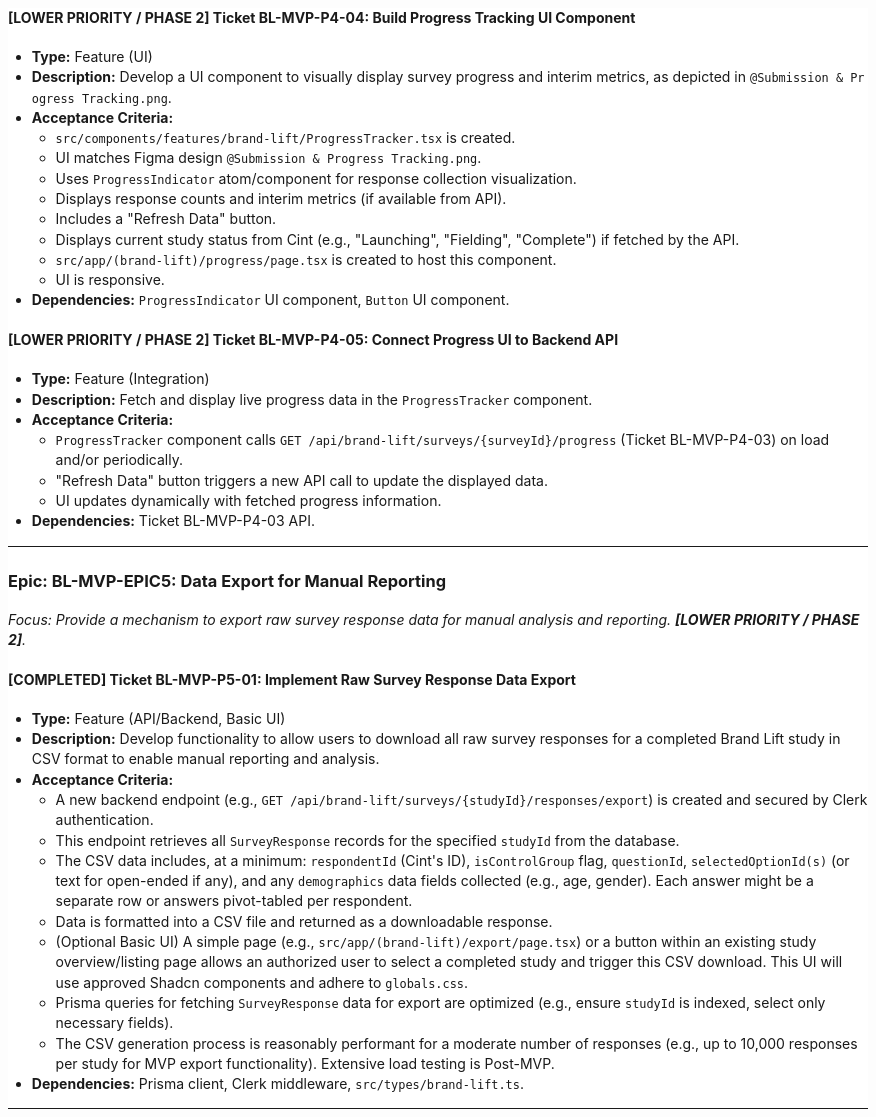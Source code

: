 #### [LOWER PRIORITY / PHASE 2] Ticket BL-MVP-P4-04: Build Progress Tracking UI Component
-   **Type:** Feature (UI)
-   **Description:** Develop a UI component to visually display survey progress and interim metrics, as depicted in `@Submission & Progress Tracking.png`.
-   **Acceptance Criteria:**
    -   `src/components/features/brand-lift/ProgressTracker.tsx` is created.
    -   UI matches Figma design `@Submission & Progress Tracking.png`.
    -   Uses `ProgressIndicator` atom/component for response collection visualization.
    -   Displays response counts and interim metrics (if available from API).
    -   Includes a "Refresh Data" button.
    -   Displays current study status from Cint (e.g., "Launching", "Fielding", "Complete") if fetched by the API.
    -   `src/app/(brand-lift)/progress/page.tsx` is created to host this component.
    -   UI is responsive.
-   **Dependencies:** `ProgressIndicator` UI component, `Button` UI component.

#### [LOWER PRIORITY / PHASE 2] Ticket BL-MVP-P4-05: Connect Progress UI to Backend API
-   **Type:** Feature (Integration)
-   **Description:** Fetch and display live progress data in the `ProgressTracker` component.
-   **Acceptance Criteria:**
    -   `ProgressTracker` component calls `GET /api/brand-lift/surveys/{surveyId}/progress` (Ticket BL-MVP-P4-03) on load and/or periodically.
    -   "Refresh Data" button triggers a new API call to update the displayed data.
    -   UI updates dynamically with fetched progress information.
-   **Dependencies:** Ticket BL-MVP-P4-03 API.

---

### Epic: BL-MVP-EPIC5: Data Export for Manual Reporting
*Focus: Provide a mechanism to export raw survey response data for manual analysis and reporting. **[LOWER PRIORITY / PHASE 2]**.*

#### [COMPLETED] Ticket BL-MVP-P5-01: Implement Raw Survey Response Data Export
-   **Type:** Feature (API/Backend, Basic UI)
-   **Description:** Develop functionality to allow users to download all raw survey responses for a completed Brand Lift study in CSV format to enable manual reporting and analysis.
-   **Acceptance Criteria:**
    -   A new backend endpoint (e.g., `GET /api/brand-lift/surveys/{studyId}/responses/export`) is created and secured by Clerk authentication.
    -   This endpoint retrieves all `SurveyResponse` records for the specified `studyId` from the database.
    -   The CSV data includes, at a minimum: `respondentId` (Cint's ID), `isControlGroup` flag, `questionId`, `selectedOptionId(s)` (or text for open-ended if any), and any `demographics` data fields collected (e.g., age, gender). Each answer might be a separate row or answers pivot-tabled per respondent.
    -   Data is formatted into a CSV file and returned as a downloadable response.
    -   (Optional Basic UI) A simple page (e.g., `src/app/(brand-lift)/export/page.tsx`) or a button within an existing study overview/listing page allows an authorized user to select a completed study and trigger this CSV download. This UI will use approved Shadcn components and adhere to `globals.css`.
    -   Prisma queries for fetching `SurveyResponse` data for export are optimized (e.g., ensure `studyId` is indexed, select only necessary fields).
    -   The CSV generation process is reasonably performant for a moderate number of responses (e.g., up to 10,000 responses per study for MVP export functionality). Extensive load testing is Post-MVP.
-   **Dependencies:** Prisma client, Clerk middleware, `src/types/brand-lift.ts`.

---
